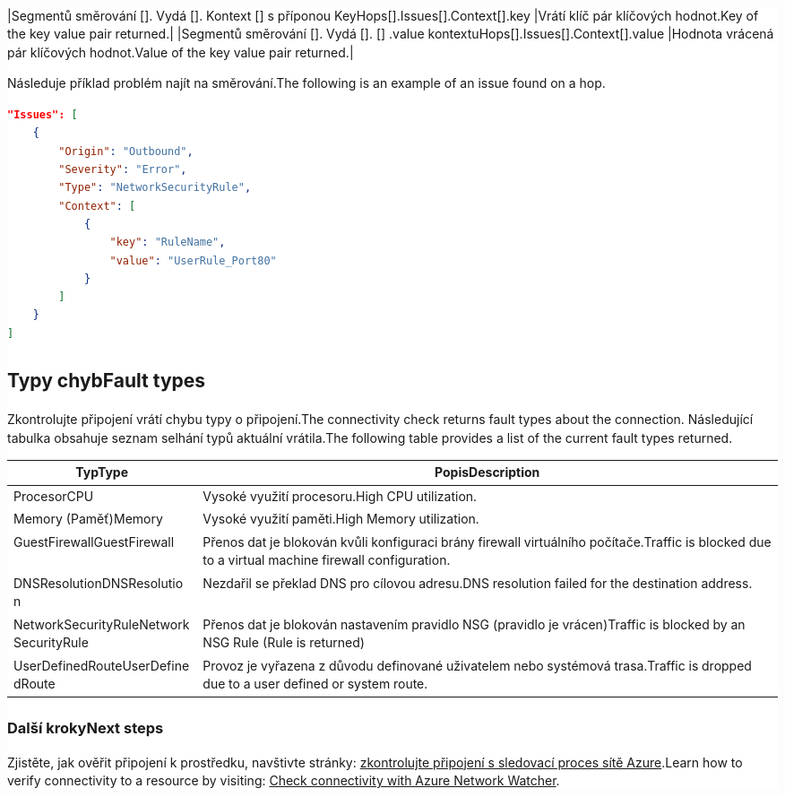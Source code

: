 |<span data-ttu-id="9c0a7-171">Segmentů směrování []. Vydá []. Kontext [] s příponou Key</span><span class="sxs-lookup"><span data-stu-id="9c0a7-171">Hops[].Issues[].Context[].key</span></span> |<span data-ttu-id="9c0a7-172">Vrátí klíč pár klíčových hodnot.</span><span class="sxs-lookup"><span data-stu-id="9c0a7-172">Key of the key value pair returned.</span></span>|
|<span data-ttu-id="9c0a7-173">Segmentů směrování []. Vydá []. [] .value kontextu</span><span class="sxs-lookup"><span data-stu-id="9c0a7-173">Hops[].Issues[].Context[].value</span></span> |<span data-ttu-id="9c0a7-174">Hodnota vrácená pár klíčových hodnot.</span><span class="sxs-lookup"><span data-stu-id="9c0a7-174">Value of the key value pair returned.</span></span>|

<span data-ttu-id="9c0a7-175">Následuje příklad problém najít na směrování.</span><span class="sxs-lookup"><span data-stu-id="9c0a7-175">The following is an example of an issue found on a hop.</span></span>

```json
"Issues": [
    {
        "Origin": "Outbound",
        "Severity": "Error",
        "Type": "NetworkSecurityRule",
        "Context": [
            {
                "key": "RuleName",
                "value": "UserRule_Port80"
            }
        ]
    }
]
```
## <a name="fault-types"></a><span data-ttu-id="9c0a7-176">Typy chyb</span><span class="sxs-lookup"><span data-stu-id="9c0a7-176">Fault types</span></span>

<span data-ttu-id="9c0a7-177">Zkontrolujte připojení vrátí chybu typy o připojení.</span><span class="sxs-lookup"><span data-stu-id="9c0a7-177">The connectivity check returns fault types about the connection.</span></span> <span data-ttu-id="9c0a7-178">Následující tabulka obsahuje seznam selhání typů aktuální vrátila.</span><span class="sxs-lookup"><span data-stu-id="9c0a7-178">The following table provides a list of the current fault types returned.</span></span>

|<span data-ttu-id="9c0a7-179">Typ</span><span class="sxs-lookup"><span data-stu-id="9c0a7-179">Type</span></span>  |<span data-ttu-id="9c0a7-180">Popis</span><span class="sxs-lookup"><span data-stu-id="9c0a7-180">Description</span></span>  |
|---------|---------|
|<span data-ttu-id="9c0a7-181">Procesor</span><span class="sxs-lookup"><span data-stu-id="9c0a7-181">CPU</span></span>     | <span data-ttu-id="9c0a7-182">Vysoké využití procesoru.</span><span class="sxs-lookup"><span data-stu-id="9c0a7-182">High CPU utilization.</span></span>       |
|<span data-ttu-id="9c0a7-183">Memory (Paměť)</span><span class="sxs-lookup"><span data-stu-id="9c0a7-183">Memory</span></span>     | <span data-ttu-id="9c0a7-184">Vysoké využití paměti.</span><span class="sxs-lookup"><span data-stu-id="9c0a7-184">High Memory utilization.</span></span>       |
|<span data-ttu-id="9c0a7-185">GuestFirewall</span><span class="sxs-lookup"><span data-stu-id="9c0a7-185">GuestFirewall</span></span>     | <span data-ttu-id="9c0a7-186">Přenos dat je blokován kvůli konfiguraci brány firewall virtuálního počítače.</span><span class="sxs-lookup"><span data-stu-id="9c0a7-186">Traffic is blocked due to a virtual machine firewall configuration.</span></span>        |
|<span data-ttu-id="9c0a7-187">DNSResolution</span><span class="sxs-lookup"><span data-stu-id="9c0a7-187">DNSResolution</span></span>     | <span data-ttu-id="9c0a7-188">Nezdařil se překlad DNS pro cílovou adresu.</span><span class="sxs-lookup"><span data-stu-id="9c0a7-188">DNS resolution failed for the destination address.</span></span>        |
|<span data-ttu-id="9c0a7-189">NetworkSecurityRule</span><span class="sxs-lookup"><span data-stu-id="9c0a7-189">NetworkSecurityRule</span></span>    | <span data-ttu-id="9c0a7-190">Přenos dat je blokován nastavením pravidlo NSG (pravidlo je vrácen)</span><span class="sxs-lookup"><span data-stu-id="9c0a7-190">Traffic is blocked by an NSG Rule (Rule is returned)</span></span>        |
|<span data-ttu-id="9c0a7-191">UserDefinedRoute</span><span class="sxs-lookup"><span data-stu-id="9c0a7-191">UserDefinedRoute</span></span>|<span data-ttu-id="9c0a7-192">Provoz je vyřazena z důvodu definované uživatelem nebo systémová trasa.</span><span class="sxs-lookup"><span data-stu-id="9c0a7-192">Traffic is dropped due to a user defined or system route.</span></span> |

### <a name="next-steps"></a><span data-ttu-id="9c0a7-193">Další kroky</span><span class="sxs-lookup"><span data-stu-id="9c0a7-193">Next steps</span></span>

<span data-ttu-id="9c0a7-194">Zjistěte, jak ověřit připojení k prostředku, navštivte stránky: [zkontrolujte připojení s sledovací proces sítě Azure](network-watcher-connectivity-powershell.md).</span><span class="sxs-lookup"><span data-stu-id="9c0a7-194">Learn how to verify connectivity to a resource by visiting: [Check connectivity with Azure Network Watcher](network-watcher-connectivity-powershell.md).</span></span>


[1]: ./media/network-watcher-next-hop-overview/figure1.png

